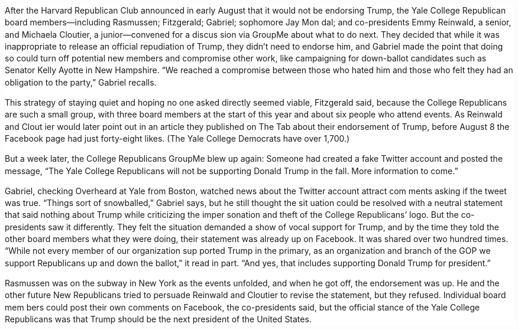After the Harvard Republican Club announced in 
early August that it would not be endorsing Trump, the 
Yale College Republican board members—including 
Rasmussen; Fitzgerald; Gabriel; sophomore Jay Mon­
dal; and co-presidents Emmy Reinwald, a senior, and 
Michaela Cloutier, a junior—convened for a discus­
sion via GroupMe about what to do next. They decided 
that while it was inappropriate to release an official 
repudiation of Trump, they didn’t need to endorse him, 
and Gabriel made the point that doing so could turn off 
potential new members and compromise other work, 
like campaigning for down-ballot candidates such as 
Senator Kelly Ayotte in New Hampshire. “We reached 
a compromise between those who hated him and those 
who felt they had an obligation to the party,” Gabriel 
recalls. 

This strategy of staying quiet and hoping no one 
asked directly seemed viable, Fitzgerald said, because 
the College Republicans are such a small group, with 
three board members at the start of this year and about 
six people who attend events. As Reinwald and Clout­
ier would later point out in an article they published 
on The Tab about their endorsement of Trump, before 
August 8 the Facebook page had just forty-eight likes. 
(The Yale College Democrats have over 1,700.)

But a week later, the College Republicans GroupMe 
blew up again: Someone had created a fake Twitter 
account and posted the message, “The Yale College 
Republicans will not be supporting Donald Trump in 
the fall. More information to come.”

Gabriel, checking Overheard at Yale from Boston, 
watched news about the Twitter account attract com­
ments asking if the tweet was true. “Things sort of 
snowballed,” Gabriel says, but he still thought the sit­
uation could be resolved with a neutral statement that 
said nothing about Trump while criticizing the imper­
sonation and theft of the College Republicans’ logo. 
But the co-presidents saw it differently. They felt the 
situation demanded a show of vocal support for Trump, 
and by the time they told the other board members 
what they were doing, their statement was already up 
on Facebook. It was shared over two hundred times. 
“While not every member of our organization sup­
ported Trump in the primary, as an organization and 
branch of the GOP we support Republicans up and 
down the ballot,” it read in part. “And yes, that includes 
supporting Donald Trump for president.”

Rasmussen was on the subway in New York as the 
events unfolded, and when he got off, the endorsement 
was up. He and the other future New Republicans 
tried to persuade Reinwald and Cloutier to revise the 
statement, but they refused. Individual board mem­
bers could post their own comments on Facebook, the 
co-presidents said, but the official stance of the Yale 
College Republicans was that Trump should be the 
next president of the United States. 
